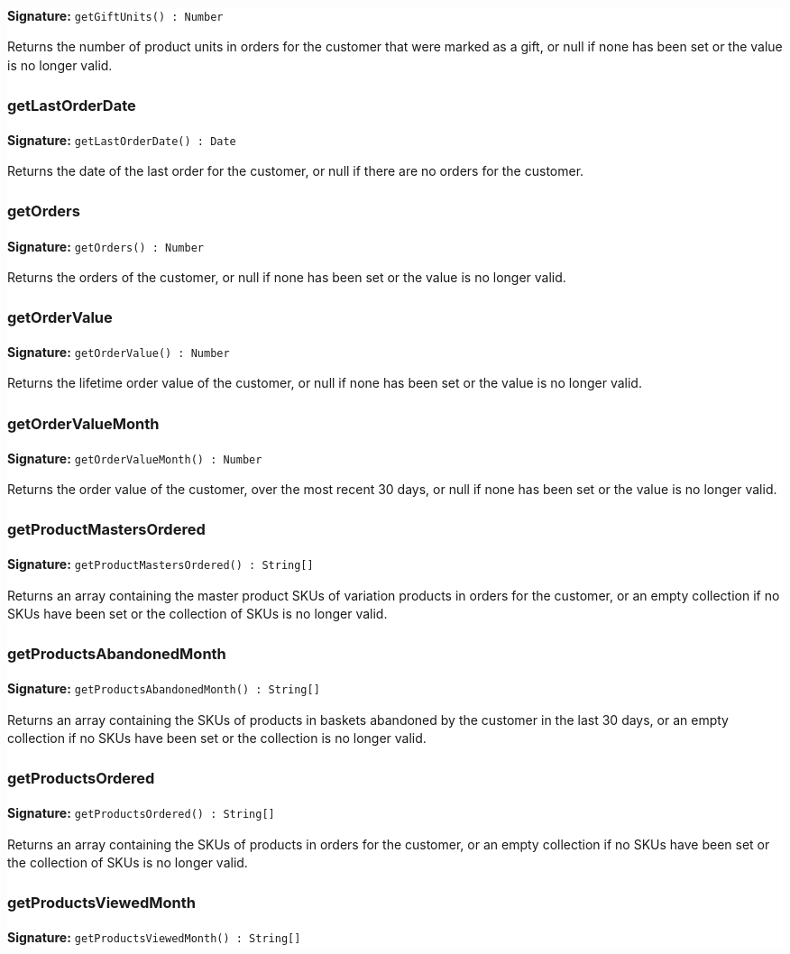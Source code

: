 **Signature:** `getGiftUnits() : Number`

Returns the number of product units in orders for the customer that were marked as a gift, or null if none has been set or the value is no longer valid.

### getLastOrderDate

**Signature:** `getLastOrderDate() : Date`

Returns the date of the last order for the customer, or null if there are no orders for the customer.

### getOrders

**Signature:** `getOrders() : Number`

Returns the orders of the customer, or null if none has been set or the value is no longer valid.

### getOrderValue

**Signature:** `getOrderValue() : Number`

Returns the lifetime order value of the customer, or null if none has been set or the value is no longer valid.

### getOrderValueMonth

**Signature:** `getOrderValueMonth() : Number`

Returns the order value of the customer, over the most recent 30 days, or null if none has been set or the value is no longer valid.

### getProductMastersOrdered

**Signature:** `getProductMastersOrdered() : String[]`

Returns an array containing the master product SKUs of variation products in orders for the customer, or an empty collection if no SKUs have been set or the collection of SKUs is no longer valid.

### getProductsAbandonedMonth

**Signature:** `getProductsAbandonedMonth() : String[]`

Returns an array containing the SKUs of products in baskets abandoned by the customer in the last 30 days, or an empty collection if no SKUs have been set or the collection is no longer valid.

### getProductsOrdered

**Signature:** `getProductsOrdered() : String[]`

Returns an array containing the SKUs of products in orders for the customer, or an empty collection if no SKUs have been set or the collection of SKUs is no longer valid.

### getProductsViewedMonth

**Signature:** `getProductsViewedMonth() : String[]`
